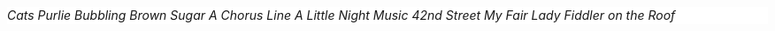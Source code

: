 </i>
</td>
</tr>
<tr>
<td>
<i>
Cats
</i>
</td>
<td>
</td>
<td>
</td>
<td>
</td>
<td>
<i>
Purlie
</i>
</td>
</tr>
<tr>
<td>
<i>
Bubbling Brown Sugar
</i>
</td>
<td>
<i>
A Chorus Line
</i>
</td>
</tr>
<tr>
<td>
<i>
A Little Night Music
</i>
</td>
<td>
<i>
42nd Street
</i>
</td>
</tr>
<tr>
<td>
<i>
My Fair Lady
</i>
</td>
<td>
</td>
<td>
<i>
Fiddler on the Roof
</i>
</td>
</tr>
</table>
</dl>
</blockquote>